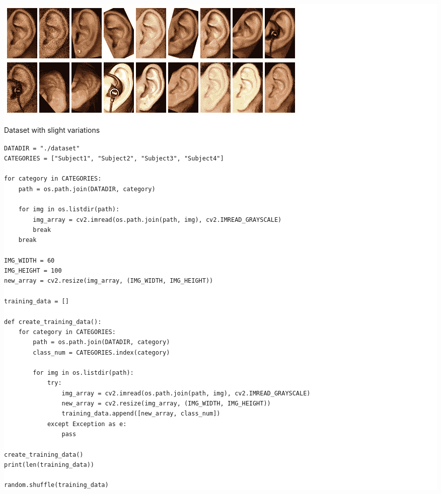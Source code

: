 ![](img/250d8cc98c7555baaca1aa6c832e5da0.png)

Dataset with slight variations

```
DATADIR = "./dataset"
CATEGORIES = ["Subject1", "Subject2", "Subject3", "Subject4"]

for category in CATEGORIES:
    path = os.path.join(DATADIR, category)

    for img in os.listdir(path):
        img_array = cv2.imread(os.path.join(path, img), cv2.IMREAD_GRAYSCALE)
        break
    break

IMG_WIDTH = 60
IMG_HEIGHT = 100
new_array = cv2.resize(img_array, (IMG_WIDTH, IMG_HEIGHT))

training_data = []

def create_training_data():
    for category in CATEGORIES:
        path = os.path.join(DATADIR, category)
        class_num = CATEGORIES.index(category)

        for img in os.listdir(path):
            try:
                img_array = cv2.imread(os.path.join(path, img), cv2.IMREAD_GRAYSCALE)
                new_array = cv2.resize(img_array, (IMG_WIDTH, IMG_HEIGHT))
                training_data.append([new_array, class_num])
            except Exception as e:
                pass

create_training_data()
print(len(training_data))

random.shuffle(training_data)
```
